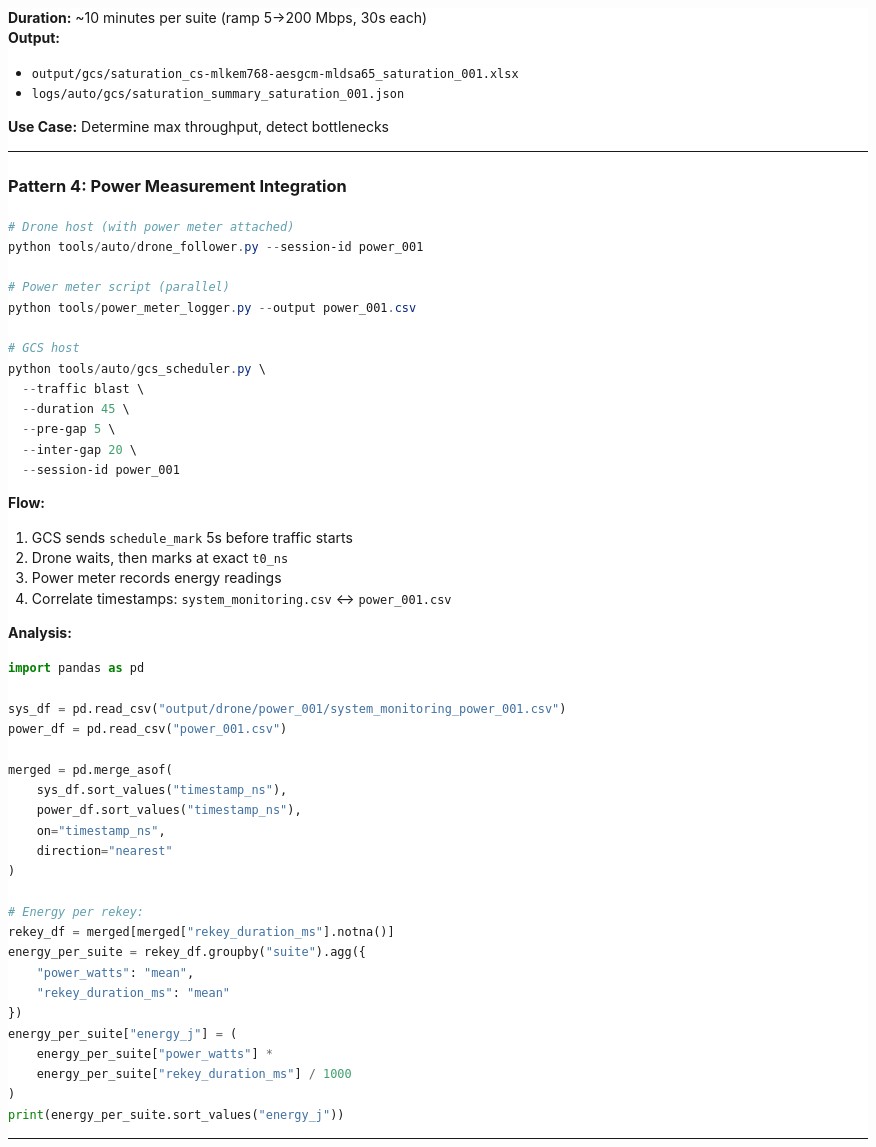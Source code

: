**Duration:** ~10 minutes per suite (ramp 5→200 Mbps, 30s each)  
**Output:**
- `output/gcs/saturation_cs-mlkem768-aesgcm-mldsa65_saturation_001.xlsx`
- `logs/auto/gcs/saturation_summary_saturation_001.json`

**Use Case:** Determine max throughput, detect bottlenecks

---

### **Pattern 4: Power Measurement Integration**

```powershell
# Drone host (with power meter attached)
python tools/auto/drone_follower.py --session-id power_001

# Power meter script (parallel)
python tools/power_meter_logger.py --output power_001.csv

# GCS host
python tools/auto/gcs_scheduler.py \
  --traffic blast \
  --duration 45 \
  --pre-gap 5 \
  --inter-gap 20 \
  --session-id power_001
```

**Flow:**
1. GCS sends `schedule_mark` 5s before traffic starts
2. Drone waits, then marks at exact `t0_ns`
3. Power meter records energy readings
4. Correlate timestamps: `system_monitoring.csv` ↔ `power_001.csv`

**Analysis:**
```python
import pandas as pd

sys_df = pd.read_csv("output/drone/power_001/system_monitoring_power_001.csv")
power_df = pd.read_csv("power_001.csv")

merged = pd.merge_asof(
    sys_df.sort_values("timestamp_ns"),
    power_df.sort_values("timestamp_ns"),
    on="timestamp_ns",
    direction="nearest"
)

# Energy per rekey:
rekey_df = merged[merged["rekey_duration_ms"].notna()]
energy_per_suite = rekey_df.groupby("suite").agg({
    "power_watts": "mean",
    "rekey_duration_ms": "mean"
})
energy_per_suite["energy_j"] = (
    energy_per_suite["power_watts"] * 
    energy_per_suite["rekey_duration_ms"] / 1000
)
print(energy_per_suite.sort_values("energy_j"))
```

---